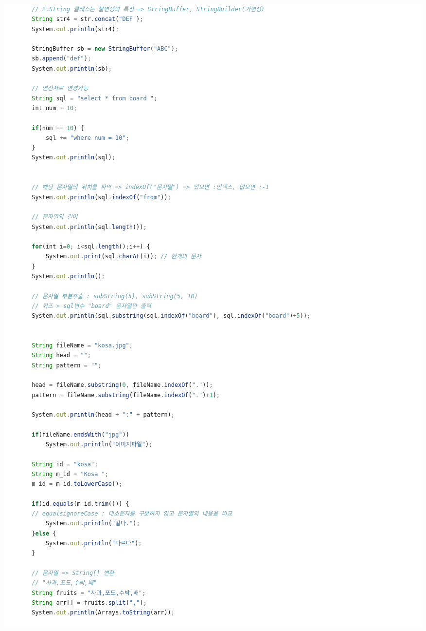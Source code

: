 ```jsx
		// 2.String 클래스는 불변성의 특징 => StringBuffer, StringBuilder(가변성)
		String str4 = str.concat("DEF");
		System.out.println(str4); 
		
		StringBuffer sb = new StringBuffer("ABC");
		sb.append("def");
		System.out.println(sb);

		// 연산자로 변경가능
		String sql = "select * from board ";
		int num = 10;
		
		if(num == 10) {
			sql += "where num = 10";
		}
		System.out.println(sql);
		
		
		// 해당 문자열의 위치를 파악 => indexOf("문자열") => 있으면 :인덱스, 없으면 :-1
		System.out.println(sql.indexOf("from"));
		
		// 문자열의 길이
		System.out.println(sql.length());
		
		for(int i=0; i<sql.length();i++) {
			System.out.print(sql.charAt(i)); // 한개의 문자
		}
		System.out.println();
		
		// 문자열 부분추출 : subString(5), subString(5, 10)
		// 퀴즈 > sql변수 "board" 문자열만 출력
		System.out.println(sql.substring(sql.indexOf("board"), sql.indexOf("board")+5));
		
		
		String fileName = "kosa.jpg";
		String head = "";
		String pattern = "";
		
		head = fileName.substring(0, fileName.indexOf("."));
		pattern = fileName.substring(fileName.indexOf(".")+1);
		
		System.out.println(head + ":" + pattern);
		
		if(fileName.endsWith("jpg"))
			System.out.println("이미지파일");
		
		String id = "kosa";
		String m_id = "Kosa ";
		m_id = m_id.toLowerCase();
		
		if(id.equals(m_id.trim())) { 
		// equalsignoreCase : 대소문자를 구분하지 않고 문자열의 내용을 비교
			System.out.println("같다.");
		}else {
			System.out.println("다르다");
		}
		
		// 문자열 => String[] 변환
		// "사과,포도,수박,배"
		String fruits = "사과,포도,수박,배";
		String arr[] = fruits.split(",");
		System.out.println(Arrays.toString(arr));
		
```
